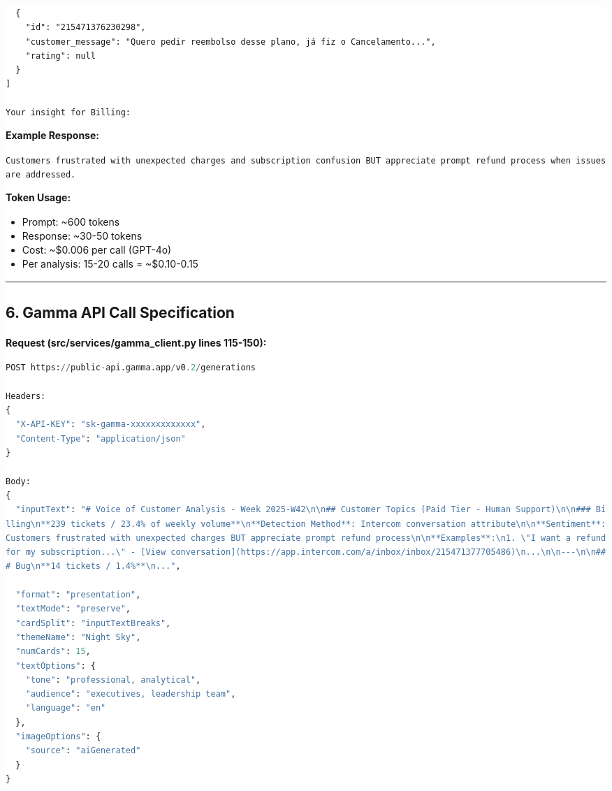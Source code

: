 ```
  {
    "id": "215471376230298",
    "customer_message": "Quero pedir reembolso desse plano, já fiz o Cancelamento...",
    "rating": null
  }
]

Your insight for Billing:
```

**Example Response:**
```
Customers frustrated with unexpected charges and subscription confusion BUT appreciate prompt refund process when issues are addressed.
```

**Token Usage:**
- Prompt: ~600 tokens
- Response: ~30-50 tokens
- Cost: ~$0.006 per call (GPT-4o)
- Per analysis: 15-20 calls = ~$0.10-0.15

---

## 6. Gamma API Call Specification

**Request (src/services/gamma_client.py lines 115-150):**
```python
POST https://public-api.gamma.app/v0.2/generations

Headers:
{
  "X-API-KEY": "sk-gamma-xxxxxxxxxxxxx",
  "Content-Type": "application/json"
}

Body:
{
  "inputText": "# Voice of Customer Analysis - Week 2025-W42\n\n## Customer Topics (Paid Tier - Human Support)\n\n### Billing\n**239 tickets / 23.4% of weekly volume**\n**Detection Method**: Intercom conversation attribute\n\n**Sentiment**: Customers frustrated with unexpected charges BUT appreciate prompt refund process\n\n**Examples**:\n1. \"I want a refund for my subscription...\" - [View conversation](https://app.intercom.com/a/inbox/inbox/215471377705486)\n...\n\n---\n\n### Bug\n**14 tickets / 1.4%**\n...",
  
  "format": "presentation",
  "textMode": "preserve",
  "cardSplit": "inputTextBreaks",
  "themeName": "Night Sky",
  "numCards": 15,
  "textOptions": {
    "tone": "professional, analytical",
    "audience": "executives, leadership team",
    "language": "en"
  },
  "imageOptions": {
    "source": "aiGenerated"
  }
}
```
